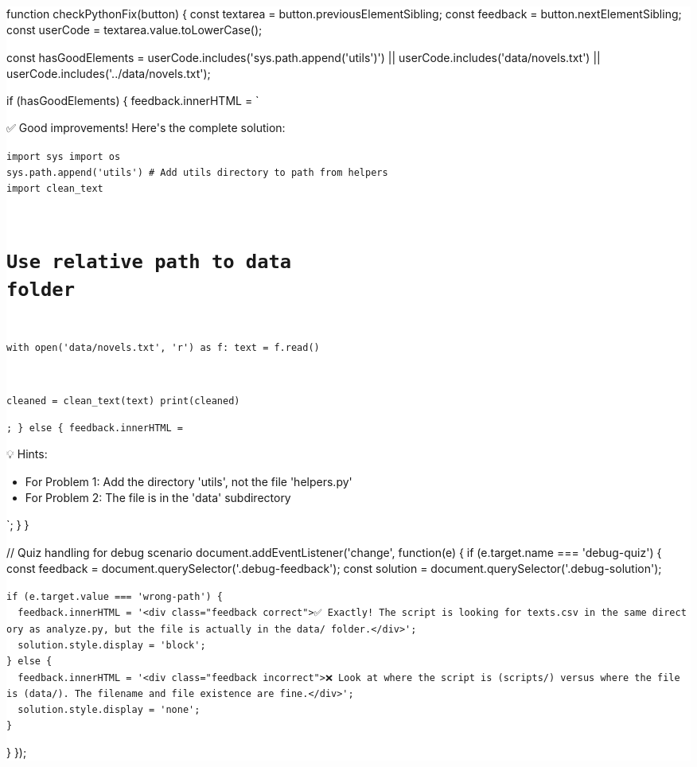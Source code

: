 function checkPythonFix(button) {
  const textarea = button.previousElementSibling;
  const feedback = button.nextElementSibling;
  const userCode = textarea.value.toLowerCase();
  
  const hasGoodElements = userCode.includes('sys.path.append(\'utils\')') || 
                         userCode.includes('data/novels.txt') ||
                         userCode.includes('../data/novels.txt');
  
  if (hasGoodElements) {
    feedback.innerHTML = `
      <div class="feedback correct">
        <p>✅ Good improvements! Here's the complete solution:</p>
        <pre><code>import sys
import os
sys.path.append('utils')  # Add utils directory to path
from helpers import clean_text

# Use relative path to data folder
with open('data/novels.txt', 'r') as f:
    text = f.read()

cleaned = clean_text(text)
print(cleaned)</code></pre>
      </div>`;
  } else {
    feedback.innerHTML = `
      <div class="feedback hint">
        <p>💡 Hints:</p>
        <ul>
          <li>For Problem 1: Add the directory 'utils', not the file 'helpers.py'</li>
          <li>For Problem 2: The file is in the 'data' subdirectory</li>
        </ul>
      </div>`;
  }
}

// Quiz handling for debug scenario
document.addEventListener('change', function(e) {
  if (e.target.name === 'debug-quiz') {
    const feedback = document.querySelector('.debug-feedback');
    const solution = document.querySelector('.debug-solution');
    
    if (e.target.value === 'wrong-path') {
      feedback.innerHTML = '<div class="feedback correct">✅ Exactly! The script is looking for texts.csv in the same directory as analyze.py, but the file is actually in the data/ folder.</div>';
      solution.style.display = 'block';
    } else {
      feedback.innerHTML = '<div class="feedback incorrect">❌ Look at where the script is (scripts/) versus where the file is (data/). The filename and file existence are fine.</div>';
      solution.style.display = 'none';
    }
  }
});
</script>
